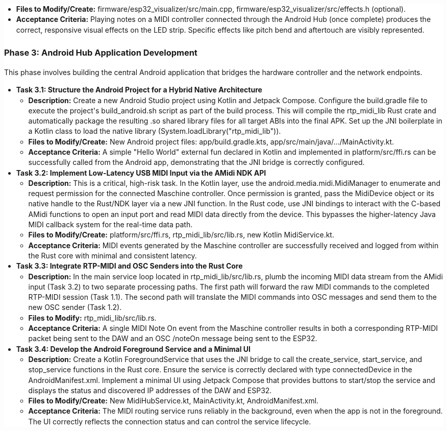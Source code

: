   * **Files to Modify/Create:** firmware/esp32\_visualizer/src/main.cpp, firmware/esp32\_visualizer/src/effects.h (optional).  
  * **Acceptance Criteria:** Playing notes on a MIDI controller connected through the Android Hub (once complete) produces the correct, responsive visual effects on the LED strip. Specific effects like pitch bend and aftertouch are visibly represented.

### **Phase 3: Android Hub Application Development**

This phase involves building the central Android application that bridges the hardware controller and the network endpoints.

* **Task 3.1: Structure the Android Project for a Hybrid Native Architecture**  
  * **Description:** Create a new Android Studio project using Kotlin and Jetpack Compose. Configure the build.gradle file to execute the project's build\_android.sh script as part of the build process. This will compile the rtp\_midi\_lib Rust crate and automatically package the resulting .so shared library files for all target ABIs into the final APK. Set up the JNI boilerplate in a Kotlin class to load the native library (System.loadLibrary("rtp\_midi\_lib")).  
  * **Files to Modify/Create:** New Android project files: app/build.gradle.kts, app/src/main/java/.../MainActivity.kt.  
  * **Acceptance Criteria:** A simple "Hello World" external fun declared in Kotlin and implemented in platform/src/ffi.rs can be successfully called from the Android app, demonstrating that the JNI bridge is correctly configured.  
* **Task 3.2: Implement Low-Latency USB MIDI Input via the AMidi NDK API**  
  * **Description:** This is a critical, high-risk task. In the Kotlin layer, use the android.media.midi.MidiManager to enumerate and request permission for the connected Maschine controller. Once permission is granted, pass the MidiDevice object or its native handle to the Rust/NDK layer via a new JNI function. In the Rust code, use JNI bindings to interact with the C-based AMidi functions to open an input port and read MIDI data directly from the device. This bypasses the higher-latency Java MIDI callback system for the real-time data path.  
  * **Files to Modify/Create:** platform/src/ffi.rs, rtp\_midi\_lib/src/lib.rs, new Kotlin MidiService.kt.  
  * **Acceptance Criteria:** MIDI events generated by the Maschine controller are successfully received and logged from within the Rust core with minimal and consistent latency.  
* **Task 3.3: Integrate RTP-MIDI and OSC Senders into the Rust Core**  
  * **Description:** In the main service loop located in rtp\_midi\_lib/src/lib.rs, plumb the incoming MIDI data stream from the AMidi input (Task 3.2) to two separate processing paths. The first path will forward the raw MIDI commands to the completed RTP-MIDI session (Task 1.1). The second path will translate the MIDI commands into OSC messages and send them to the new OSC sender (Task 1.2).  
  * **Files to Modify:** rtp\_midi\_lib/src/lib.rs.  
  * **Acceptance Criteria:** A single MIDI Note On event from the Maschine controller results in both a corresponding RTP-MIDI packet being sent to the DAW and an OSC /noteOn message being sent to the ESP32.  
* **Task 3.4: Develop the Android Foreground Service and a Minimal UI**  
  * **Description:** Create a Kotlin ForegroundService that uses the JNI bridge to call the create\_service, start\_service, and stop\_service functions in the Rust core. Ensure the service is correctly declared with type connectedDevice in the AndroidManifest.xml. Implement a minimal UI using Jetpack Compose that provides buttons to start/stop the service and displays the status and discovered IP addresses of the DAW and ESP32.  
  * **Files to Modify/Create:** New MidiHubService.kt, MainActivity.kt, AndroidManifest.xml.  
  * **Acceptance Criteria:** The MIDI routing service runs reliably in the background, even when the app is not in the foreground. The UI correctly reflects the connection status and can control the service lifecycle.
